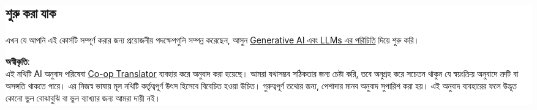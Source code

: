 ## শুরু করা যাক

এখন যে আপনি এই কোর্সটি সম্পূর্ণ করার জন্য প্রয়োজনীয় পদক্ষেপগুলি সম্পন্ন করেছেন, আসুন [Generative AI এবং LLMs এর পরিচিতি](../01-introduction-to-genai/README.md?WT.mc_id=academic-105485-koreyst) দিয়ে শুরু করি।

**অস্বীকৃতি**:  
এই নথিটি AI অনুবাদ পরিষেবা [Co-op Translator](https://github.com/Azure/co-op-translator) ব্যবহার করে অনুবাদ করা হয়েছে। আমরা যথাসম্ভব সঠিকতার জন্য চেষ্টা করি, তবে অনুগ্রহ করে সচেতন থাকুন যে স্বয়ংক্রিয় অনুবাদে ত্রুটি বা অসঙ্গতি থাকতে পারে। এর নিজস্ব ভাষায় মূল নথিটি কর্তৃত্বপূর্ণ উৎস হিসেবে বিবেচিত হওয়া উচিত। গুরুত্বপূর্ণ তথ্যের জন্য, পেশাদার মানব অনুবাদ সুপারিশ করা হয়। এই অনুবাদ ব্যবহারের ফলে উদ্ভূত কোনো ভুল বোঝাবুঝি বা ভুল ব্যাখ্যার জন্য আমরা দায়ী নই।